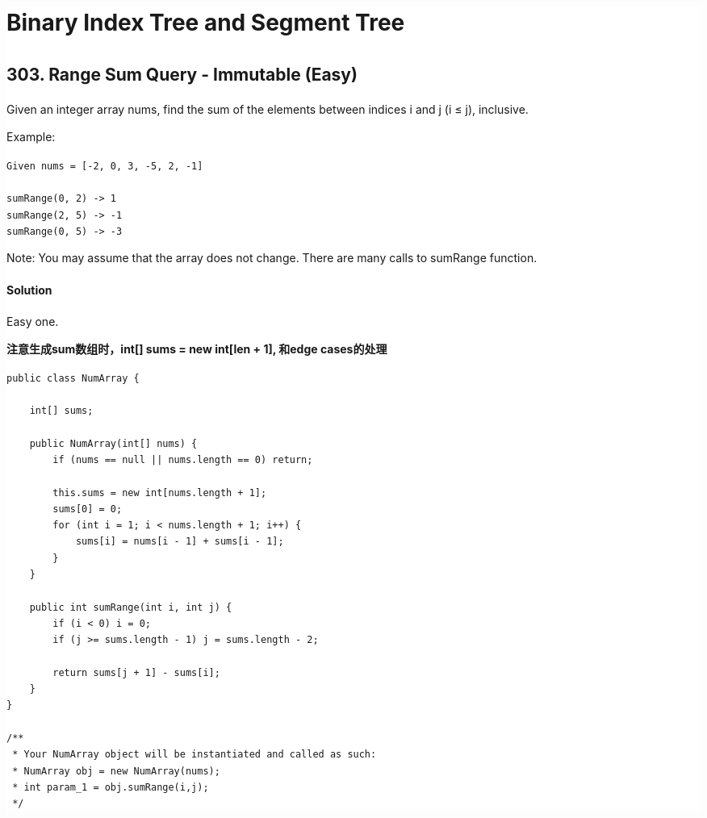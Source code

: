 # Binary Index Tree and Segment Tree
## 303. Range Sum Query - Immutable (Easy)
Given an integer array nums, find the sum of the elements between indices i and j (i ≤ j), inclusive.

Example:
~~~
Given nums = [-2, 0, 3, -5, 2, -1]

sumRange(0, 2) -> 1
sumRange(2, 5) -> -1
sumRange(0, 5) -> -3
~~~

Note:
You may assume that the array does not change.
There are many calls to sumRange function.

#### Solution
Easy one.

**注意生成sum数组时，int[] sums = new int[len + 1], 和edge cases的处理**

~~~
public class NumArray {

    int[] sums;

    public NumArray(int[] nums) {
        if (nums == null || nums.length == 0) return;

        this.sums = new int[nums.length + 1];
        sums[0] = 0;
        for (int i = 1; i < nums.length + 1; i++) {
            sums[i] = nums[i - 1] + sums[i - 1];
        }
    }

    public int sumRange(int i, int j) {
        if (i < 0) i = 0;
        if (j >= sums.length - 1) j = sums.length - 2;

        return sums[j + 1] - sums[i];
    }
}

/**
 * Your NumArray object will be instantiated and called as such:
 * NumArray obj = new NumArray(nums);
 * int param_1 = obj.sumRange(i,j);
 */
 ~~~

